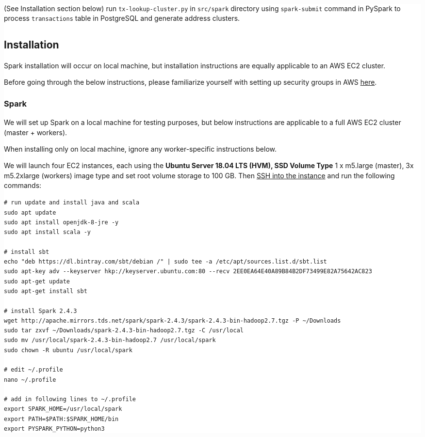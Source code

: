 (See Installation section below) run `tx-lookup-cluster.py` in `src/spark` directory using `spark-submit` command in PySpark to process `transactions` table in PostgreSQL and generate address clusters.


## Installation

Spark installation will occur on local machine, but installation instructions are equally applicable to an AWS EC2 cluster.

Before going through the below instructions, please familiarize yourself with setting up security groups in AWS [here](https://docs.aws.amazon.com/vpc/latest/userguide/VPC_SecurityGroups.html).


### Spark

We will set up Spark on a local machine for testing purposes, but below instructions are applicable to a full AWS EC2 cluster (master + workers).

When installing only on local machine, ignore any worker-specific instructions below.

We will launch four EC2 instances, each using the **Ubuntu Server 18.04 LTS (HVM), SSD Volume Type** 1 x m5.large (master), 3x m5.2xlarge (workers) image type and set root volume storage to 100 GB.
Then [SSH into the instance](https://docs.aws.amazon.com/AWSEC2/latest/UserGuide/AccessingInstancesLinux.html) and run the following commands:

    # run update and install java and scala
	sudo apt update
	sudo apt install openjdk-8-jre -y
	sudo apt install scala -y
	
	# install sbt
    echo "deb https://dl.bintray.com/sbt/debian /" | sudo tee -a /etc/apt/sources.list.d/sbt.list
    sudo apt-key adv --keyserver hkp://keyserver.ubuntu.com:80 --recv 2EE0EA64E40A89B84B2DF73499E82A75642AC823
    sudo apt-get update
    sudo apt-get install sbt
    
    # install Spark 2.4.3
    wget http://apache.mirrors.tds.net/spark/spark-2.4.3/spark-2.4.3-bin-hadoop2.7.tgz -P ~/Downloads
    sudo tar zxvf ~/Downloads/spark-2.4.3-bin-hadoop2.7.tgz -C /usr/local
    sudo mv /usr/local/spark-2.4.3-bin-hadoop2.7 /usr/local/spark
    sudo chown -R ubuntu /usr/local/spark
    
    # edit ~/.profile
    nano ~/.profile
    
    # add in following lines to ~/.profile
    export SPARK_HOME=/usr/local/spark
    export PATH=$PATH:$SPARK_HOME/bin
    export PYSPARK_PYTHON=python3
    